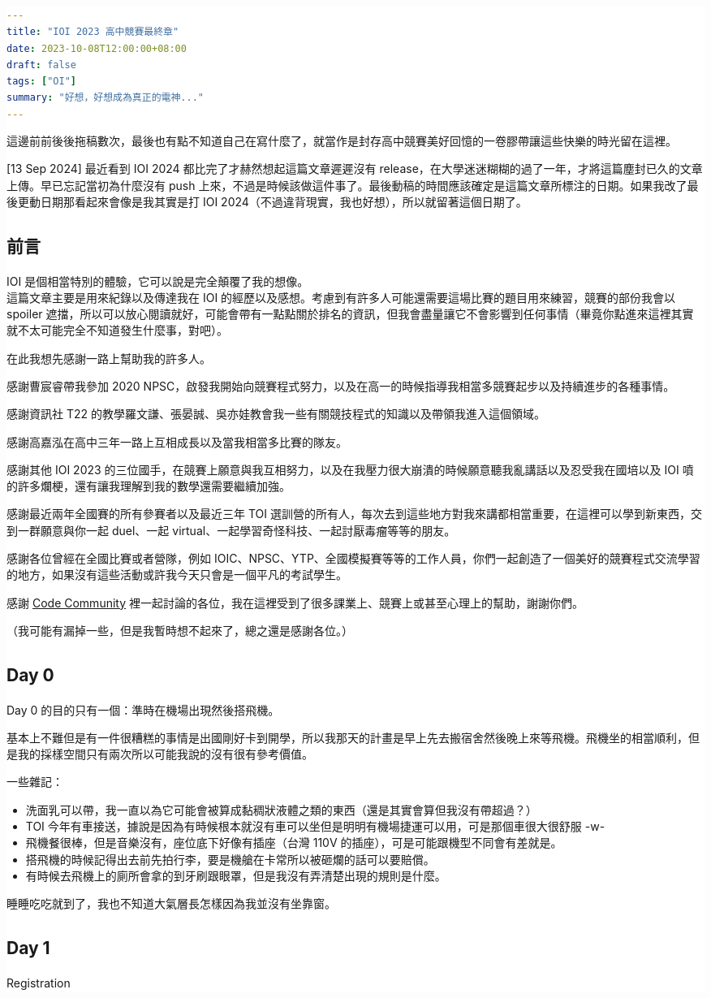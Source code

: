 ```yaml
---
title: "IOI 2023 高中競賽最終章"
date: 2023-10-08T12:00:00+08:00
draft: false
tags: ["OI"]
summary: "好想，好想成為真正的電神..."
---
```


這邊前前後後拖稿數次，最後也有點不知道自己在寫什麼了，就當作是封存高中競賽美好回憶的一卷膠帶讓這些快樂的時光留在這裡。  

[13 Sep 2024] 最近看到 IOI 2024 都比完了才赫然想起這篇文章遲遲沒有 release，在大學迷迷糊糊的過了一年，才將這篇塵封已久的文章上傳。早已忘記當初為什麼沒有 push 上來，不過是時候該做這件事了。最後動稿的時間應該確定是這篇文章所標注的日期。如果我改了最後更動日期那看起來會像是我其實是打 IOI 2024（不過違背現實，我也好想），所以就留著這個日期了。


## 前言

IOI 是個相當特別的體驗，它可以說是完全顛覆了我的想像。  
這篇文章主要是用來紀錄以及傳達我在 IOI 的經歷以及感想。考慮到有許多人可能還需要這場比賽的題目用來練習，競賽的部份我會以 spoiler 遮擋，所以可以放心閱讀就好，可能會帶有一點點關於排名的資訊，但我會盡量讓它不會影響到任何事情（畢竟你點進來這裡其實就不太可能完全不知道發生什麼事，對吧）。  

在此我想先感謝一路上幫助我的許多人。


感謝曹宸睿帶我參加 2020 NPSC，啟發我開始向競賽程式努力，以及在高一的時候指導我相當多競賽起步以及持續進步的各種事情。  

感謝資訊社 T22 的教學羅文謙、張晏誠、吳亦娃教會我一些有關競技程式的知識以及帶領我進入這個領域。  

感謝高嘉泓在高中三年一路上互相成長以及當我相當多比賽的隊友。  

感謝其他 IOI 2023 的三位國手，在競賽上願意與我互相努力，以及在我壓力很大崩潰的時候願意聽我亂講話以及忍受我在國培以及 IOI 噴的許多爛梗，還有讓我理解到我的數學還需要繼續加強。  

感謝最近兩年全國賽的所有參賽者以及最近三年 TOI 選訓營的所有人，每次去到這些地方對我來講都相當重要，在這裡可以學到新東西，交到一群願意與你一起 duel、一起 virtual、一起學習奇怪科技、一起討厭毒瘤等等的朋友。  

感謝各位曾經在全國比賽或者營隊，例如 IOIC、NPSC、YTP、全國模擬賽等等的工作人員，你們一起創造了一個美好的競賽程式交流學習的地方，如果沒有這些活動或許我今天只會是一個平凡的考試學生。  

感謝 [Code Community](https://discord.gg/Xg3aZPssEy) 裡一起討論的各位，我在這裡受到了很多課業上、競賽上或甚至心理上的幫助，謝謝你們。   

（我可能有漏掉一些，但是我暫時想不起來了，總之還是感謝各位。）

## Day 0
Day 0 的目的只有一個：準時在機場出現然後搭飛機。  

基本上不難但是有一件很糟糕的事情是出國剛好卡到開學，所以我那天的計畫是早上先去搬宿舍然後晚上來等飛機。飛機坐的相當順利，但是我的採樣空間只有兩次所以可能我說的沒有很有參考價值。  

一些雜記：
 - 洗面乳可以帶，我一直以為它可能會被算成黏稠狀液體之類的東西（還是其實會算但我沒有帶超過？）
 - TOI 今年有車接送，據說是因為有時候根本就沒有車可以坐但是明明有機場捷運可以用，可是那個車很大很舒服 -w-  
 - 飛機餐很棒，但是音樂沒有，座位底下好像有插座（台灣 110V 的插座），可是可能跟機型不同會有差就是。  
 - 搭飛機的時候記得出去前先拍行李，要是機艙在卡常所以被砸爛的話可以要賠償。
 - 有時候去飛機上的廁所會拿的到牙刷跟眼罩，但是我沒有弄清楚出現的規則是什麼。  

睡睡吃吃就到了，我也不知道大氣層長怎樣因為我並沒有坐靠窗。  

## Day 1
Registration
